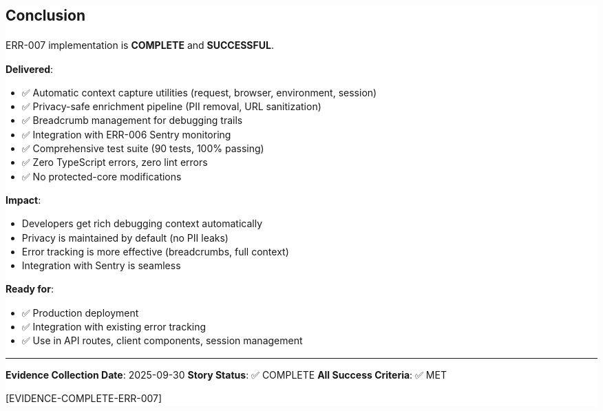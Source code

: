 
## Conclusion

ERR-007 implementation is **COMPLETE** and **SUCCESSFUL**.

**Delivered**:
- ✅ Automatic context capture utilities (request, browser, environment, session)
- ✅ Privacy-safe enrichment pipeline (PII removal, URL sanitization)
- ✅ Breadcrumb management for debugging trails
- ✅ Integration with ERR-006 Sentry monitoring
- ✅ Comprehensive test suite (90 tests, 100% passing)
- ✅ Zero TypeScript errors, zero lint errors
- ✅ No protected-core modifications

**Impact**:
- Developers get rich debugging context automatically
- Privacy is maintained by default (no PII leaks)
- Error tracking is more effective (breadcrumbs, full context)
- Integration with Sentry is seamless

**Ready for**:
- ✅ Production deployment
- ✅ Integration with existing error tracking
- ✅ Use in API routes, client components, session management

---

**Evidence Collection Date**: 2025-09-30
**Story Status**: ✅ COMPLETE
**All Success Criteria**: ✅ MET

[EVIDENCE-COMPLETE-ERR-007]